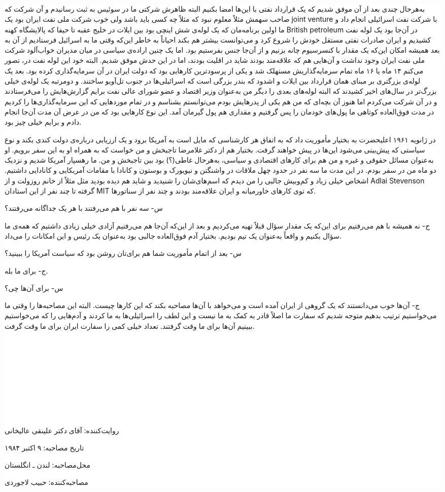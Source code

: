 به‌هرحال چندی بعد از آن موفق شدیم که یک قرارداد نفتی با این‌ها امضا بکنیم البته ظاهرش شرکتی ما در سوئیس به ثبت رسانیدم و آن شرکت که صاحب سهمش مثلاً معلوم نبود که مثلاً چه کسی باید باشد ولی خوب شرکت ملی نفت ایران بود یک joint venture با شرکت نفت اسرائیلی انجام داد و ما اولین برنامه‌مان که یک لوله‌ی شش اینچی بود بین ایلات در خلیج عقبه تا حیفا که پالایشگاه کهنه British petroleum در آن‌جا بود یک لوله نفت کشیدیم و ‌ایران صادرات نفتی مستقل خودش را شروع کرد و می‌توانست بیشتر هم بکند احیاناً به خاطر این‌که وقتی ما به اسرائیل فرستادیم از آن به بعد همیشه امکان این‌که یک مقدار با کنسرسیوم چانه بزنیم و از آن‌جا جنس بفرستیم بود. اما یک چنین اراده‌ی سیاسی در میان مدیران خواب‌آلود شرکت ملی نفت ایران وجود نداشت و آن‌هایی هم که علاقه‌مند بودند شاید در اقلیت بودند، اما در این حدش موفق شدیم. البته خود این لوله نفت در، تصور می‌کنم ۱۴ ماه یا ۱۶ ماه تمام سرمایه‌گذاریش مستهلک شد و یکی از پرسودترین کارهایی بود که دولت ایران در آن سرمایه‌گذاری کرده بود. بعد یک لوله‌ی بزرگتری بر مبنای همان قرارداد بین ایلات و اشدود که بندر بزرگی است که اسرائیلی‌ها در جنوب تل‌آویو ساختند. و دومرتبه یک لوله‌ی خیلی بزرگ‌تر در سال‌های اخیر کشیدند که البته لوله‌های بعدی را دیگر من به‌عنوان وزیر اقتصاد و عضو شورای عالی نفت برایم گزارش‌هایش را می‌فرستادند و در آن شرکت می‌کردم اما هنوز آن بچه‌ای که من هم یکی از پدرهایش بودم می‌توانستم بشناسم و در تمام موردهایی که این سرمایه‌گذاری‌ها را کردیم در مدت فوق‌العاده کوتاهی ما پول‌های خودمان را پس گرفتیم و مقداری هم پول گیرمان آمد. این نوع کارهایی بود که من در عرض آن مدت آن‌جا انجام دادم و برایم خیلی چیز بود.

در ژانویه ۱۹۶۱ اعلیحضرت به بختیار مأموریت داد که به اتفاق هر کارشناسی که مایل است به آمریکا برود و یک ارزیابی درباره‌ی دولت کندی بکند و نوع سیاستی که پیش‌بینی می‌شود این‌ها در پیش خواهند گرفت. بختیار هم از دکتر غلامرضا تاجبخش و من خواست که به‌ همراه او به این سفر برویم. او به‌عنوان مسائل حقوقی و غیره و من هم برای کارهای اقتصادی و سیاسی، به‌هرحال غاطی(؟) بود بین تاجبخش و من. ما رهسپار آمریکا شدیم و نزدیک دو ماه من در سفر بودم. در این مدت ما سه نفر در حدود چهل ملاقات در واشنگتن و نیویورک و بوستون و کانادا با مقامات آمریکایی و کانادایی داشتیم. اشخاص خیلی زیاد و کم‌وبیش جالبی را من دیدم که اسم‌های‌شان را شنیدید و شاید هم دیده بودید مثل مثلاً از خانم روزولت و از Adlai Stevenson گرفته تا چند نفر از این استادان MIT که توی کارهای خاورمیانه و ایران علاقه‌مند بودند و چند نفر از سناتورها.

س- سه نفر با هم می‌رفتند با هر یک جداگانه می‌رفتند؟

ج- نه همیشه با هم می‌رفتیم برای این‌که یک مقدار سؤال قبلاً تهیه می‌کردیم و بعد از این‌که آن‌جا هم می‌رفتیم آزادی خیلی زیادی داشتیم که همه‌ی ما سؤال بکنیم و واقعاً به‌عنوان یک تیم بودیم. بختیار آدم فوق‌العاده جالبی بود به‌عنوان یک رئیس و این امکانات را می‌داد.

س- بعد از اتمام مأموریت شما هم برای‌تان روشن بود که سیاست آمریکا را ببینید؟

ج- برای ما بله.

س- برای آن‌ها چی؟

ج- آن‌ها خوب می‌دانستند که یک گروهی از ایران آمده است و می‌خواهد با آن‌ها مصاحبه بکند که این کارها چیست. البته این مصاحبه‌ها را وقتی ما می‌خواستیم ترتیب بدهیم متوجه شدیم که سفارت ما اصلاً قادر به کمک به ما نیست و این لطف را اسرائیلی‌ها به ما کردند و آدم‌هایی را که می‌خواستیم ببینیم آن‌ها برای ما وقت گرفتند. تعداد خیلی کمی را سفارت ایران برای ما وقت گرفت.

 

 

 

 

 

روایت‌کننده: آقای دکتر علینقی عالیخانی

تاریخ مصاحبه: ۹ اکتبر ۱۹۸۴

محل‌مصاحبه: لندن ـ انگلستان

مصاحبه‌کننده: حبیب لاجوردی

